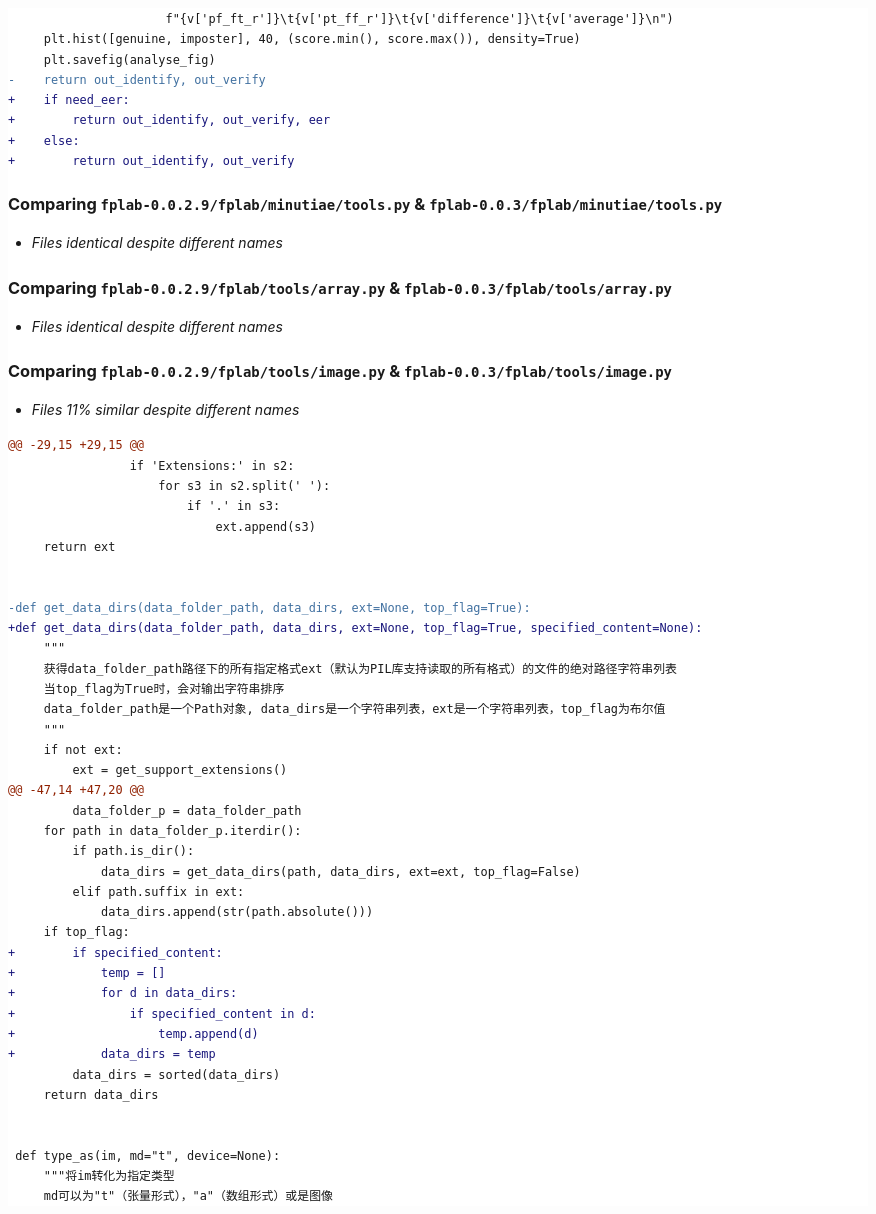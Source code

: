 ```diff
                      f"{v['pf_ft_r']}\t{v['pt_ff_r']}\t{v['difference']}\t{v['average']}\n")
     plt.hist([genuine, imposter], 40, (score.min(), score.max()), density=True)
     plt.savefig(analyse_fig)
-    return out_identify, out_verify
+    if need_eer:
+        return out_identify, out_verify, eer
+    else:
+        return out_identify, out_verify
```

### Comparing `fplab-0.0.2.9/fplab/minutiae/tools.py` & `fplab-0.0.3/fplab/minutiae/tools.py`

 * *Files identical despite different names*

### Comparing `fplab-0.0.2.9/fplab/tools/array.py` & `fplab-0.0.3/fplab/tools/array.py`

 * *Files identical despite different names*

### Comparing `fplab-0.0.2.9/fplab/tools/image.py` & `fplab-0.0.3/fplab/tools/image.py`

 * *Files 11% similar despite different names*

```diff
@@ -29,15 +29,15 @@
                 if 'Extensions:' in s2:
                     for s3 in s2.split(' '):
                         if '.' in s3:
                             ext.append(s3)
     return ext
 
 
-def get_data_dirs(data_folder_path, data_dirs, ext=None, top_flag=True):
+def get_data_dirs(data_folder_path, data_dirs, ext=None, top_flag=True, specified_content=None):
     """
     获得data_folder_path路径下的所有指定格式ext（默认为PIL库支持读取的所有格式）的文件的绝对路径字符串列表
     当top_flag为True时，会对输出字符串排序
     data_folder_path是一个Path对象, data_dirs是一个字符串列表，ext是一个字符串列表，top_flag为布尔值
     """
     if not ext:
         ext = get_support_extensions()
@@ -47,14 +47,20 @@
         data_folder_p = data_folder_path
     for path in data_folder_p.iterdir():
         if path.is_dir():
             data_dirs = get_data_dirs(path, data_dirs, ext=ext, top_flag=False)
         elif path.suffix in ext:
             data_dirs.append(str(path.absolute()))
     if top_flag:
+        if specified_content:
+            temp = []
+            for d in data_dirs:
+                if specified_content in d:
+                    temp.append(d)
+            data_dirs = temp
         data_dirs = sorted(data_dirs)
     return data_dirs
 
 
 def type_as(im, md="t", device=None):
     """将im转化为指定类型
     md可以为"t"（张量形式），"a"（数组形式）或是图像
```